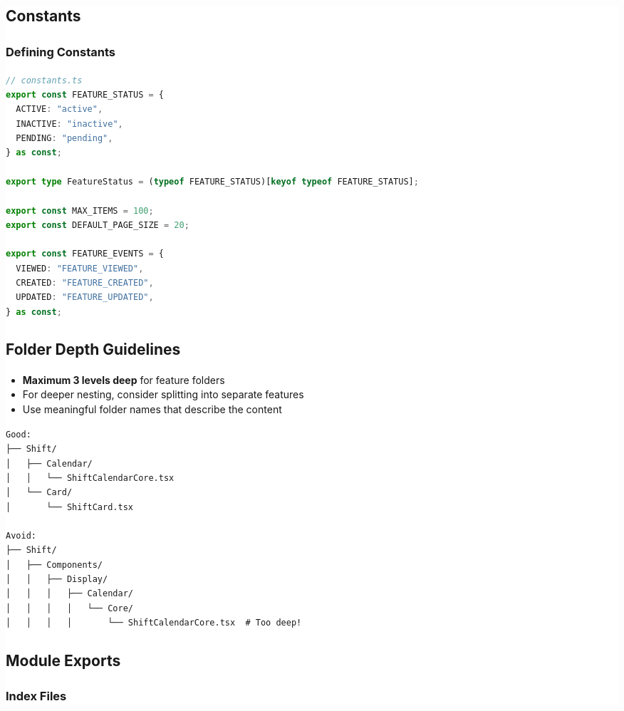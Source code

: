 ## Constants

### Defining Constants

```typescript
// constants.ts
export const FEATURE_STATUS = {
  ACTIVE: "active",
  INACTIVE: "inactive",
  PENDING: "pending",
} as const;

export type FeatureStatus = (typeof FEATURE_STATUS)[keyof typeof FEATURE_STATUS];

export const MAX_ITEMS = 100;
export const DEFAULT_PAGE_SIZE = 20;

export const FEATURE_EVENTS = {
  VIEWED: "FEATURE_VIEWED",
  CREATED: "FEATURE_CREATED",
  UPDATED: "FEATURE_UPDATED",
} as const;
```

## Folder Depth Guidelines

- **Maximum 3 levels deep** for feature folders
- For deeper nesting, consider splitting into separate features
- Use meaningful folder names that describe the content

```
Good:
├── Shift/
│   ├── Calendar/
│   │   └── ShiftCalendarCore.tsx
│   └── Card/
│       └── ShiftCard.tsx

Avoid:
├── Shift/
│   ├── Components/
│   │   ├── Display/
│   │   │   ├── Calendar/
│   │   │   │   └── Core/
│   │   │   │       └── ShiftCalendarCore.tsx  # Too deep!
```

## Module Exports

### Index Files


  [K in keyof T as `${P}${Capitalize<string & K>}`]: T[K];